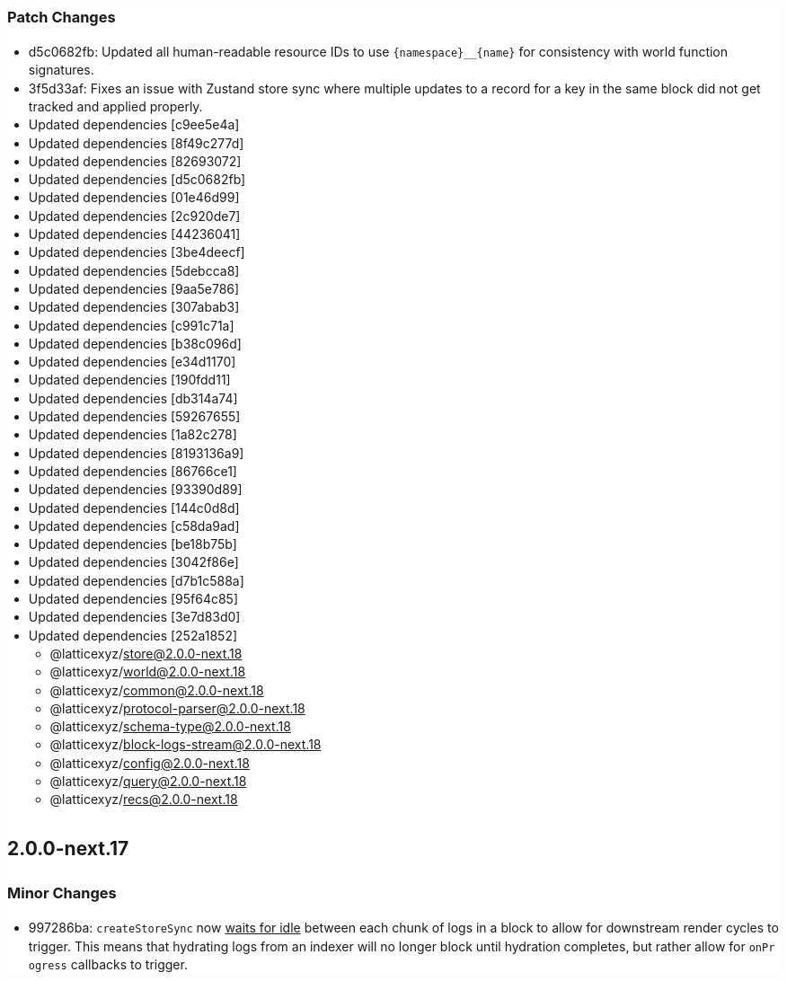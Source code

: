 ### Patch Changes

- d5c0682fb: Updated all human-readable resource IDs to use `{namespace}__{name}` for consistency with world function signatures.
- 3f5d33af: Fixes an issue with Zustand store sync where multiple updates to a record for a key in the same block did not get tracked and applied properly.
- Updated dependencies [c9ee5e4a]
- Updated dependencies [8f49c277d]
- Updated dependencies [82693072]
- Updated dependencies [d5c0682fb]
- Updated dependencies [01e46d99]
- Updated dependencies [2c920de7]
- Updated dependencies [44236041]
- Updated dependencies [3be4deecf]
- Updated dependencies [5debcca8]
- Updated dependencies [9aa5e786]
- Updated dependencies [307abab3]
- Updated dependencies [c991c71a]
- Updated dependencies [b38c096d]
- Updated dependencies [e34d1170]
- Updated dependencies [190fdd11]
- Updated dependencies [db314a74]
- Updated dependencies [59267655]
- Updated dependencies [1a82c278]
- Updated dependencies [8193136a9]
- Updated dependencies [86766ce1]
- Updated dependencies [93390d89]
- Updated dependencies [144c0d8d]
- Updated dependencies [c58da9ad]
- Updated dependencies [be18b75b]
- Updated dependencies [3042f86e]
- Updated dependencies [d7b1c588a]
- Updated dependencies [95f64c85]
- Updated dependencies [3e7d83d0]
- Updated dependencies [252a1852]
  - @latticexyz/store@2.0.0-next.18
  - @latticexyz/world@2.0.0-next.18
  - @latticexyz/common@2.0.0-next.18
  - @latticexyz/protocol-parser@2.0.0-next.18
  - @latticexyz/schema-type@2.0.0-next.18
  - @latticexyz/block-logs-stream@2.0.0-next.18
  - @latticexyz/config@2.0.0-next.18
  - @latticexyz/query@2.0.0-next.18
  - @latticexyz/recs@2.0.0-next.18

## 2.0.0-next.17

### Minor Changes

- 997286ba: `createStoreSync` now [waits for idle](https://developer.mozilla.org/en-US/docs/Web/API/Window/requestIdleCallback) between each chunk of logs in a block to allow for downstream render cycles to trigger. This means that hydrating logs from an indexer will no longer block until hydration completes, but rather allow for `onProgress` callbacks to trigger.
